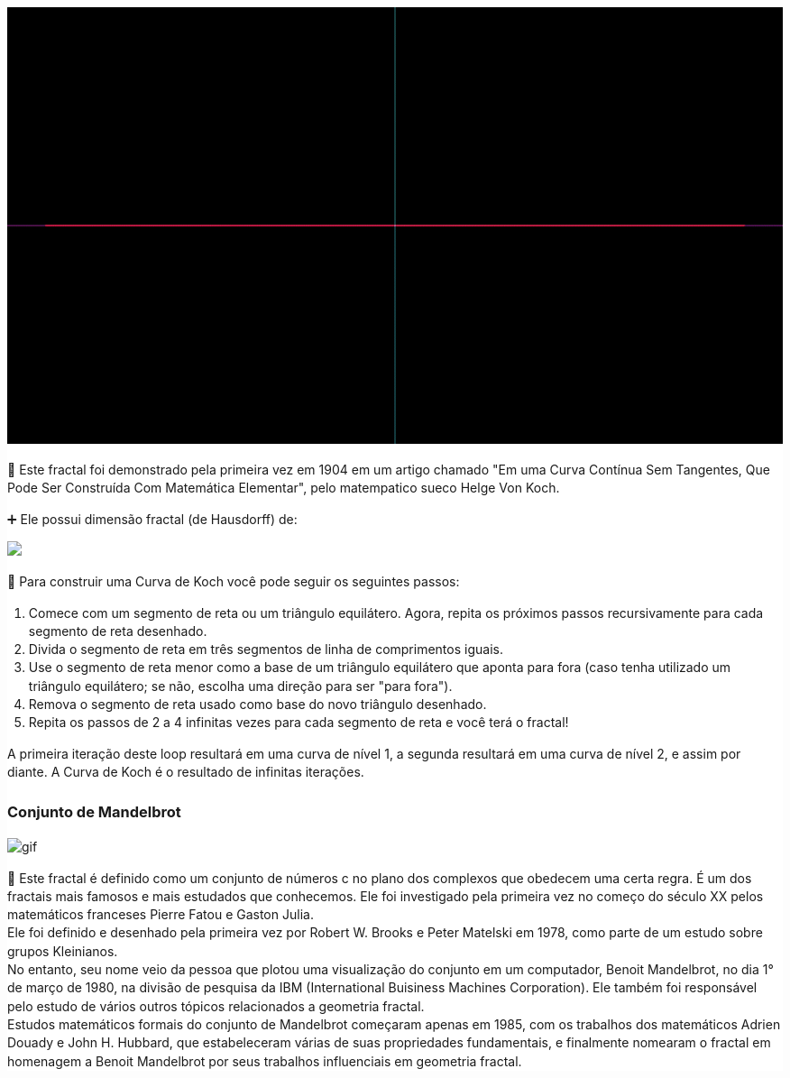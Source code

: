 ![gif](./media/koch_curve.gif)

📌 Este fractal foi demonstrado pela primeira vez em 1904 em um artigo chamado "Em uma Curva Contínua Sem Tangentes, Que Pode Ser Construída Com Matemática Elementar", pelo matempatico sueco Helge Von Koch.

➕ Ele possui dimensão fractal (de Hausdorff) de:

<img src="https://latex.codecogs.com/svg.latex?\Large&space;D=\log_{2}{4} = 1,26186..."/>

🎨 Para construir uma Curva de Koch você pode seguir os seguintes passos:
1. Comece com um segmento de reta ou um triângulo equilátero. Agora, repita os próximos passos recursivamente para cada segmento de reta desenhado.
2. Divida o segmento de reta em três segmentos de linha de comprimentos iguais.
3. Use o segmento de reta menor como a base de um triângulo equilátero que aponta para fora (caso tenha utilizado um triângulo equilátero; se não, escolha uma direção para ser "para fora").
4. Remova o segmento de reta usado como base do novo triângulo desenhado.
5. Repita os passos de 2 a 4 infinitas vezes para cada segmento de reta e você terá o fractal!

A primeira iteração deste loop resultará em uma curva de nível 1, a segunda resultará em uma curva de nível 2, e assim por diante. A Curva de Koch é o resultado de infinitas iterações.

### Conjunto de Mandelbrot

![gif](./media/mandelbrot_set.gif)

📌 Este fractal é definido como um conjunto de números c no plano dos complexos que obedecem uma certa regra. É um dos fractais mais famosos e mais estudados que conhecemos. Ele foi investigado pela primeira vez no começo do século XX pelos matemáticos franceses Pierre Fatou e Gaston Julia.\
Ele foi definido e desenhado pela primeira vez por Robert W. Brooks e Peter Matelski em 1978, como parte de um estudo sobre grupos Kleinianos.\
No entanto, seu nome veio da pessoa que plotou uma visualização do conjunto em um computador, Benoit Mandelbrot, no dia 1° de março de 1980, na divisão de pesquisa da IBM (International Buisiness Machines Corporation). Ele também foi responsável pelo estudo de vários outros tópicos relacionados a geometria fractal.\
Estudos matemáticos formais do conjunto de Mandelbrot começaram apenas em 1985, com os trabalhos dos matemáticos Adrien Douady e John H. Hubbard, que estabeleceram várias de suas propriedades fundamentais, e finalmente nomearam o fractal em homenagem a Benoit Mandelbrot por seus trabalhos influenciais em geometria fractal.
